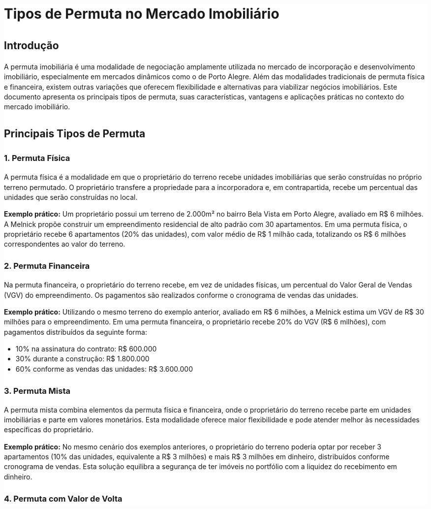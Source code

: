 # Tipos de Permuta no Mercado Imobiliário

## Introdução

A permuta imobiliária é uma modalidade de negociação amplamente utilizada no mercado de incorporação e desenvolvimento imobiliário, especialmente em mercados dinâmicos como o de Porto Alegre. Além das modalidades tradicionais de permuta física e financeira, existem outras variações que oferecem flexibilidade e alternativas para viabilizar negócios imobiliários. Este documento apresenta os principais tipos de permuta, suas características, vantagens e aplicações práticas no contexto do mercado imobiliário.

## Principais Tipos de Permuta

### 1. Permuta Física

A permuta física é a modalidade em que o proprietário do terreno recebe unidades imobiliárias que serão construídas no próprio terreno permutado. O proprietário transfere a propriedade para a incorporadora e, em contrapartida, recebe um percentual das unidades que serão construídas no local.

**Exemplo prático:** Um proprietário possui um terreno de 2.000m² no bairro Bela Vista em Porto Alegre, avaliado em R$ 6 milhões. A Melnick propõe construir um empreendimento residencial de alto padrão com 30 apartamentos. Em uma permuta física, o proprietário recebe 6 apartamentos (20% das unidades), com valor médio de R$ 1 milhão cada, totalizando os R$ 6 milhões correspondentes ao valor do terreno.

### 2. Permuta Financeira

Na permuta financeira, o proprietário do terreno recebe, em vez de unidades físicas, um percentual do Valor Geral de Vendas (VGV) do empreendimento. Os pagamentos são realizados conforme o cronograma de vendas das unidades.

**Exemplo prático:** Utilizando o mesmo terreno do exemplo anterior, avaliado em R$ 6 milhões, a Melnick estima um VGV de R$ 30 milhões para o empreendimento. Em uma permuta financeira, o proprietário recebe 20% do VGV (R$ 6 milhões), com pagamentos distribuídos da seguinte forma:
- 10% na assinatura do contrato: R$ 600.000
- 30% durante a construção: R$ 1.800.000
- 60% conforme as vendas das unidades: R$ 3.600.000

### 3. Permuta Mista

A permuta mista combina elementos da permuta física e financeira, onde o proprietário do terreno recebe parte em unidades imobiliárias e parte em valores monetários. Esta modalidade oferece maior flexibilidade e pode atender melhor às necessidades específicas do proprietário.

**Exemplo prático:** No mesmo cenário dos exemplos anteriores, o proprietário do terreno poderia optar por receber 3 apartamentos (10% das unidades, equivalente a R$ 3 milhões) e mais R$ 3 milhões em dinheiro, distribuídos conforme cronograma de vendas. Esta solução equilibra a segurança de ter imóveis no portfólio com a liquidez do recebimento em dinheiro.

### 4. Permuta com Valor de Volta
